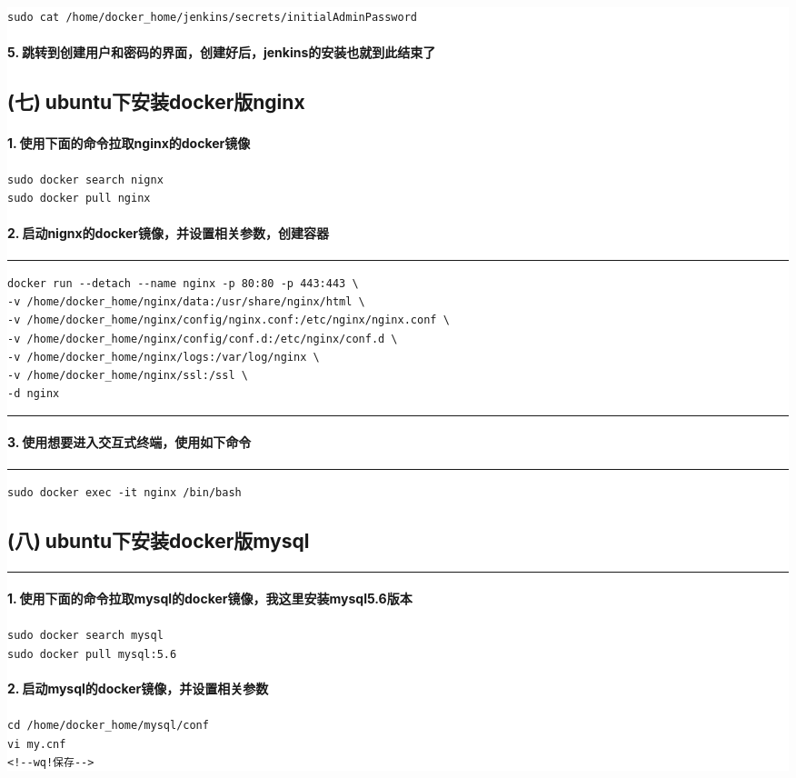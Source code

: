 ```
sudo cat /home/docker_home/jenkins/secrets/initialAdminPassword
```

#### 5. 跳转到创建用户和密码的界面，创建好后，jenkins的安装也就到此结束了


## (七) ubuntu下安装docker版nginx

#### 1. 使用下面的命令拉取nginx的docker镜像
```
sudo docker search nignx
sudo docker pull nginx
```

#### 2.  启动nignx的docker镜像，并设置相关参数，创建容器

---
```
docker run --detach --name nginx -p 80:80 -p 443:443 \
-v /home/docker_home/nginx/data:/usr/share/nginx/html \
-v /home/docker_home/nginx/config/nginx.conf:/etc/nginx/nginx.conf \
-v /home/docker_home/nginx/config/conf.d:/etc/nginx/conf.d \
-v /home/docker_home/nginx/logs:/var/log/nginx \
-v /home/docker_home/nginx/ssl:/ssl \
-d nginx
```


---

#### 3. 使用想要进入交互式终端，使用如下命令
---

```
sudo docker exec -it nginx /bin/bash

```

## (八) ubuntu下安装docker版mysql

---

#### 1. 使用下面的命令拉取mysql的docker镜像，我这里安装mysql5.6版本

```
sudo docker search mysql
sudo docker pull mysql:5.6
```

#### 2. 启动mysql的docker镜像，并设置相关参数

```
cd /home/docker_home/mysql/conf
vi my.cnf
<!--wq!保存-->
```
